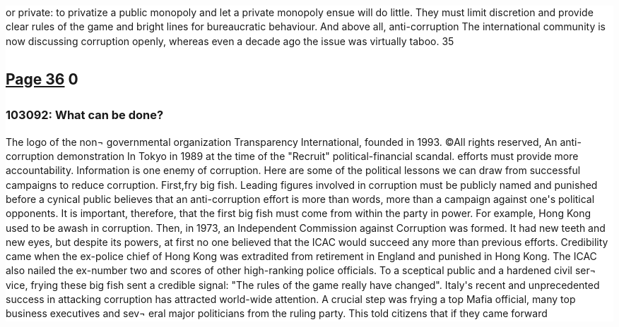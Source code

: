 or private: to privatize a public monopoly and
let a private monopoly ensue will do little. They
must limit discretion and provide clear rules of
the game and bright lines for bureaucratic
behaviour. And above all, anti-corruption
The
international
community is
now discussing
corruption
openly, whereas
even a decade
ago the issue
was virtually
taboo.
35
## [Page 36](https://demo.humlab.umu.se/courier/103084engo.pdf#page=36) 0
### 103092: What can be done?
The logo of the non¬
governmental organization
Transparency International,
founded in 1993.
©All rights reserved,
An anti-corruption
demonstration In Tokyo in
1989 at the time of the
"Recruit" political-financial
scandal.
efforts must provide more accountability.
Information is one enemy of corruption.
Here are some of the political lessons we
can draw from successful campaigns to reduce
corruption.
First,fry big fish. Leading figures involved
in corruption must be publicly named and
punished before a cynical public believes that
an anti-corruption effort is more than words,
more than a campaign against one's political
opponents. It is important, therefore, that the
first big fish must come from within the party
in power.
For example, Hong Kong used to be awash
in corruption. Then, in 1973, an Independent
Commission against Corruption was formed.
It had new teeth and new eyes, but despite its
powers, at first no one believed that the ICAC
would succeed any more than previous efforts.
Credibility came when the ex-police chief of
Hong Kong was extradited from retirement
in England and punished in Hong Kong. The
ICAC also nailed the ex-number two and
scores of other high-ranking police officials.
To a sceptical public and a hardened civil ser¬
vice, frying these big fish sent a credible signal:
"The rules of the game really have changed".
Italy's recent and unprecedented success in
attacking corruption has attracted world-wide
attention. A crucial step was frying a top Mafia
official, many top business executives and sev¬
eral major politicians from the ruling party.
This told citizens that if they came forward